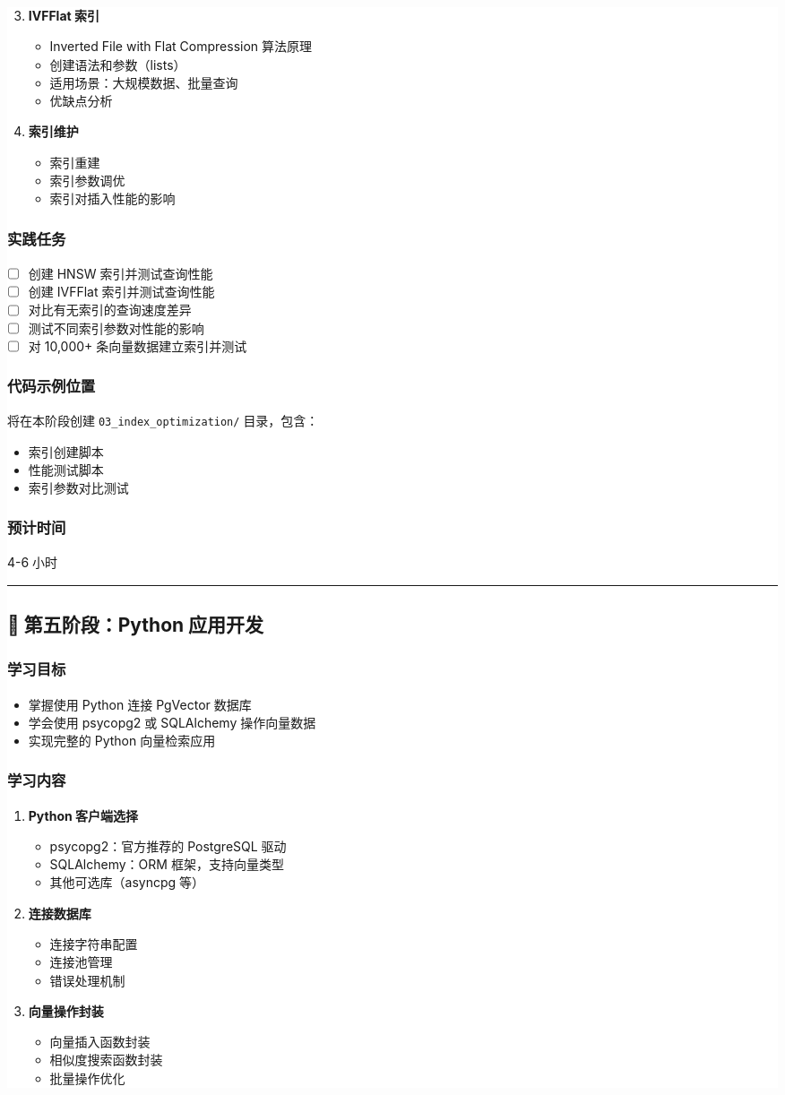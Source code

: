 3. **IVFFlat 索引**
   - Inverted File with Flat Compression 算法原理
   - 创建语法和参数（lists）
   - 适用场景：大规模数据、批量查询
   - 优缺点分析

4. **索引维护**
   - 索引重建
   - 索引参数调优
   - 索引对插入性能的影响

### 实践任务
- [ ] 创建 HNSW 索引并测试查询性能
- [ ] 创建 IVFFlat 索引并测试查询性能
- [ ] 对比有无索引的查询速度差异
- [ ] 测试不同索引参数对性能的影响
- [ ] 对 10,000+ 条向量数据建立索引并测试

### 代码示例位置
将在本阶段创建 `03_index_optimization/` 目录，包含：
- 索引创建脚本
- 性能测试脚本
- 索引参数对比测试

### 预计时间
4-6 小时

---

## 🐍 第五阶段：Python 应用开发

### 学习目标
- 掌握使用 Python 连接 PgVector 数据库
- 学会使用 psycopg2 或 SQLAlchemy 操作向量数据
- 实现完整的 Python 向量检索应用

### 学习内容
1. **Python 客户端选择**
   - psycopg2：官方推荐的 PostgreSQL 驱动
   - SQLAlchemy：ORM 框架，支持向量类型
   - 其他可选库（asyncpg 等）

2. **连接数据库**
   - 连接字符串配置
   - 连接池管理
   - 错误处理机制

3. **向量操作封装**
   - 向量插入函数封装
   - 相似度搜索函数封装
   - 批量操作优化
